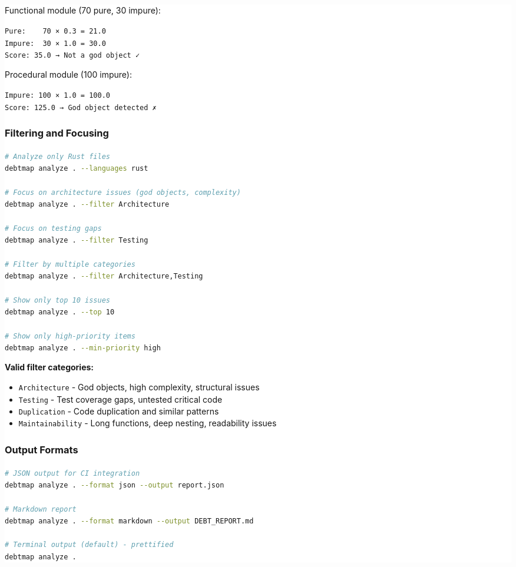 Functional module (70 pure, 30 impure):
```
Pure:    70 × 0.3 = 21.0
Impure:  30 × 1.0 = 30.0
Score: 35.0 → Not a god object ✓
```

Procedural module (100 impure):
```
Impure: 100 × 1.0 = 100.0
Score: 125.0 → God object detected ✗
```

### Filtering and Focusing

```bash
# Analyze only Rust files
debtmap analyze . --languages rust

# Focus on architecture issues (god objects, complexity)
debtmap analyze . --filter Architecture

# Focus on testing gaps
debtmap analyze . --filter Testing

# Filter by multiple categories
debtmap analyze . --filter Architecture,Testing

# Show only top 10 issues
debtmap analyze . --top 10

# Show only high-priority items
debtmap analyze . --min-priority high
```

**Valid filter categories:**
- `Architecture` - God objects, high complexity, structural issues
- `Testing` - Test coverage gaps, untested critical code
- `Duplication` - Code duplication and similar patterns
- `Maintainability` - Long functions, deep nesting, readability issues

### Output Formats

```bash
# JSON output for CI integration
debtmap analyze . --format json --output report.json

# Markdown report
debtmap analyze . --format markdown --output DEBT_REPORT.md

# Terminal output (default) - prettified
debtmap analyze .
```
